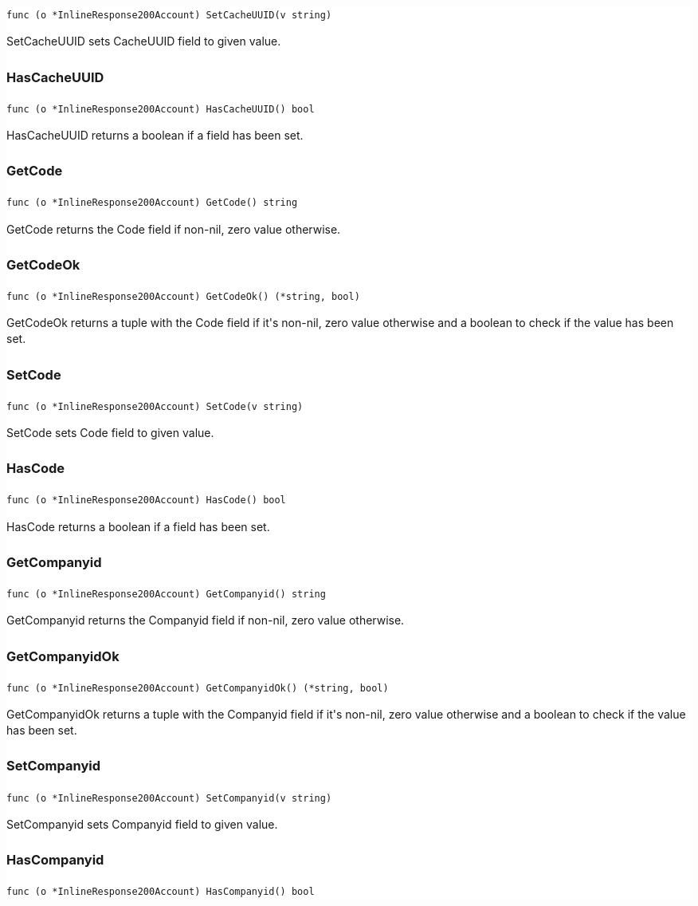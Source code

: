 `func (o *InlineResponse200Account) SetCacheUUID(v string)`

SetCacheUUID sets CacheUUID field to given value.

### HasCacheUUID

`func (o *InlineResponse200Account) HasCacheUUID() bool`

HasCacheUUID returns a boolean if a field has been set.

### GetCode

`func (o *InlineResponse200Account) GetCode() string`

GetCode returns the Code field if non-nil, zero value otherwise.

### GetCodeOk

`func (o *InlineResponse200Account) GetCodeOk() (*string, bool)`

GetCodeOk returns a tuple with the Code field if it's non-nil, zero value otherwise
and a boolean to check if the value has been set.

### SetCode

`func (o *InlineResponse200Account) SetCode(v string)`

SetCode sets Code field to given value.

### HasCode

`func (o *InlineResponse200Account) HasCode() bool`

HasCode returns a boolean if a field has been set.

### GetCompanyid

`func (o *InlineResponse200Account) GetCompanyid() string`

GetCompanyid returns the Companyid field if non-nil, zero value otherwise.

### GetCompanyidOk

`func (o *InlineResponse200Account) GetCompanyidOk() (*string, bool)`

GetCompanyidOk returns a tuple with the Companyid field if it's non-nil, zero value otherwise
and a boolean to check if the value has been set.

### SetCompanyid

`func (o *InlineResponse200Account) SetCompanyid(v string)`

SetCompanyid sets Companyid field to given value.

### HasCompanyid

`func (o *InlineResponse200Account) HasCompanyid() bool`

